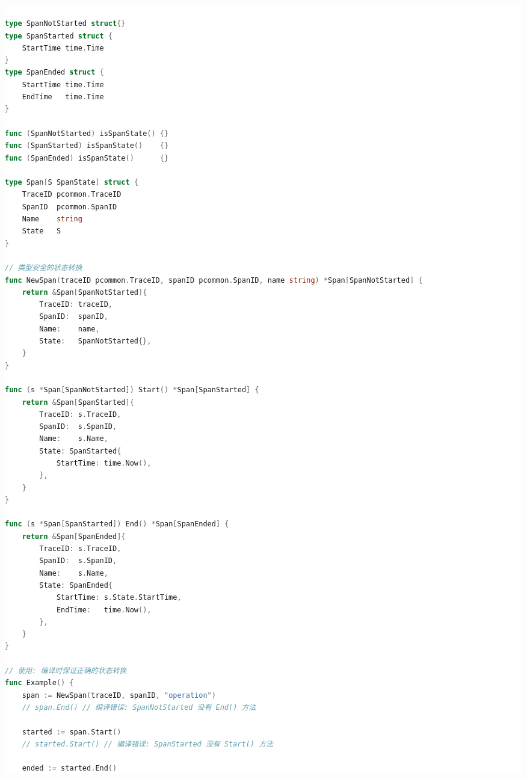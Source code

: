 ```go

type SpanNotStarted struct{}
type SpanStarted struct {
    StartTime time.Time
}
type SpanEnded struct {
    StartTime time.Time
    EndTime   time.Time
}

func (SpanNotStarted) isSpanState() {}
func (SpanStarted) isSpanState()    {}
func (SpanEnded) isSpanState()      {}

type Span[S SpanState] struct {
    TraceID pcommon.TraceID
    SpanID  pcommon.SpanID
    Name    string
    State   S
}

// 类型安全的状态转换
func NewSpan(traceID pcommon.TraceID, spanID pcommon.SpanID, name string) *Span[SpanNotStarted] {
    return &Span[SpanNotStarted]{
        TraceID: traceID,
        SpanID:  spanID,
        Name:    name,
        State:   SpanNotStarted{},
    }
}

func (s *Span[SpanNotStarted]) Start() *Span[SpanStarted] {
    return &Span[SpanStarted]{
        TraceID: s.TraceID,
        SpanID:  s.SpanID,
        Name:    s.Name,
        State: SpanStarted{
            StartTime: time.Now(),
        },
    }
}

func (s *Span[SpanStarted]) End() *Span[SpanEnded] {
    return &Span[SpanEnded]{
        TraceID: s.TraceID,
        SpanID:  s.SpanID,
        Name:    s.Name,
        State: SpanEnded{
            StartTime: s.State.StartTime,
            EndTime:   time.Now(),
        },
    }
}

// 使用: 编译时保证正确的状态转换
func Example() {
    span := NewSpan(traceID, spanID, "operation")
    // span.End() // 编译错误: SpanNotStarted 没有 End() 方法
    
    started := span.Start()
    // started.Start() // 编译错误: SpanStarted 没有 Start() 方法
    
    ended := started.End()
```
